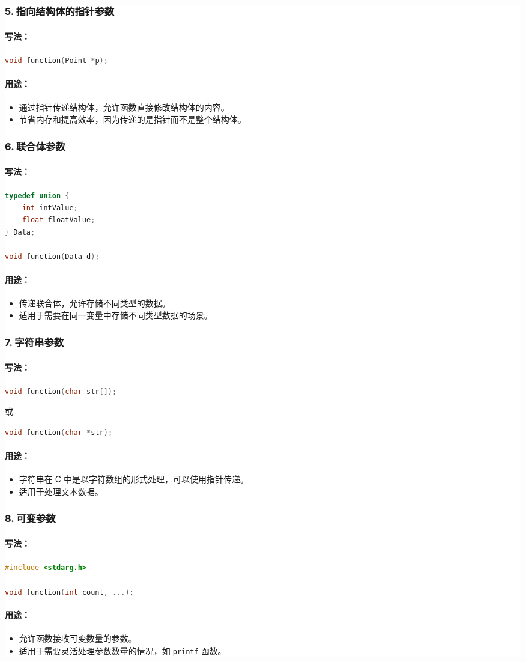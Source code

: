 ### 5. 指向结构体的指针参数

#### 写法：
```c
void function(Point *p);
```

#### 用途：
- 通过指针传递结构体，允许函数直接修改结构体的内容。
- 节省内存和提高效率，因为传递的是指针而不是整个结构体。

### 6. 联合体参数

#### 写法：
```c
typedef union {
    int intValue;
    float floatValue;
} Data;

void function(Data d);
```

#### 用途：
- 传递联合体，允许存储不同类型的数据。
- 适用于需要在同一变量中存储不同类型数据的场景。

### 7. 字符串参数

#### 写法：
```c
void function(char str[]);
```
或
```c
void function(char *str);
```

#### 用途：
- 字符串在 C 中是以字符数组的形式处理，可以使用指针传递。
- 适用于处理文本数据。

### 8. 可变参数

#### 写法：
```c
#include <stdarg.h>

void function(int count, ...);
```

#### 用途：
- 允许函数接收可变数量的参数。
- 适用于需要灵活处理参数数量的情况，如 `printf` 函数。
